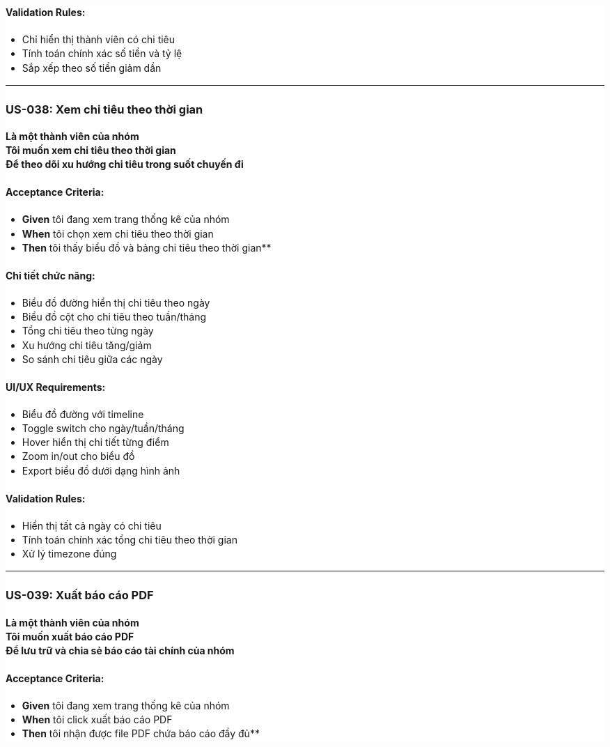 #### Validation Rules:

- Chỉ hiển thị thành viên có chi tiêu
- Tính toán chính xác số tiền và tỷ lệ
- Sắp xếp theo số tiền giảm dần

---

### US-038: Xem chi tiêu theo thời gian

**Là một thành viên của nhóm**  
**Tôi muốn xem chi tiêu theo thời gian**  
**Để theo dõi xu hướng chi tiêu trong suốt chuyến đi**

#### Acceptance Criteria:

- **Given** tôi đang xem trang thống kê của nhóm
- **When** tôi chọn xem chi tiêu theo thời gian
- **Then** tôi thấy biểu đồ và bảng chi tiêu theo thời gian\*\*

#### Chi tiết chức năng:

- Biểu đồ đường hiển thị chi tiêu theo ngày
- Biểu đồ cột cho chi tiêu theo tuần/tháng
- Tổng chi tiêu theo từng ngày
- Xu hướng chi tiêu tăng/giảm
- So sánh chi tiêu giữa các ngày

#### UI/UX Requirements:

- Biểu đồ đường với timeline
- Toggle switch cho ngày/tuần/tháng
- Hover hiển thị chi tiết từng điểm
- Zoom in/out cho biểu đồ
- Export biểu đồ dưới dạng hình ảnh

#### Validation Rules:

- Hiển thị tất cả ngày có chi tiêu
- Tính toán chính xác tổng chi tiêu theo thời gian
- Xử lý timezone đúng

---

### US-039: Xuất báo cáo PDF

**Là một thành viên của nhóm**  
**Tôi muốn xuất báo cáo PDF**  
**Để lưu trữ và chia sẻ báo cáo tài chính của nhóm**

#### Acceptance Criteria:

- **Given** tôi đang xem trang thống kê của nhóm
- **When** tôi click xuất báo cáo PDF
- **Then** tôi nhận được file PDF chứa báo cáo đầy đủ\*\*
